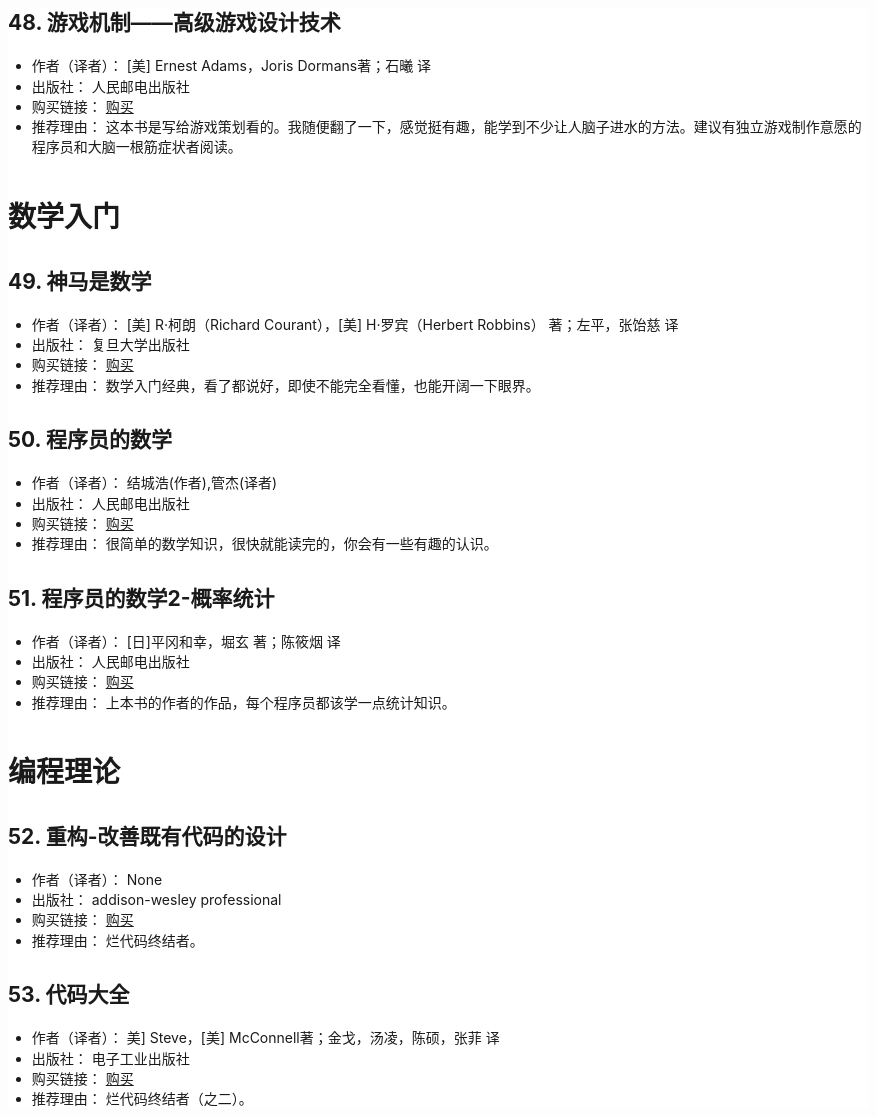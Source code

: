 ## 48.  游戏机制——高级游戏设计技术 

- 作者（译者）： [美] Ernest Adams，Joris Dormans著；石曦 译
- 出版社： 人民邮电出版社
- 购买链接： [购买](http://item.jd.com/11430136.html?jd_pop=fb422528-e5df-48b7-b4c1-7117fa06d813&abt=3)
- 推荐理由： 这本书是写给游戏策划看的。我随便翻了一下，感觉挺有趣，能学到不少让人脑子进水的方法。建议有独立游戏制作意愿的程序员和大脑一根筋症状者阅读。

#  数学入门 


## 49.  神马是数学 

- 作者（译者）： [美] R·柯朗（Richard Courant），[美] H·罗宾（Herbert Robbins） 著；左平，张饴慈 译
- 出版社： 复旦大学出版社
- 购买链接： [购买](http://item.jd.com/10915722.html?jd_pop=991a80e1-6b9f-45f7-b862-6546c5f858e4&abt=3)
- 推荐理由： 数学入门经典，看了都说好，即使不能完全看懂，也能开阔一下眼界。

## 50.  程序员的数学 

- 作者（译者）： 结城浩(作者),管杰(译者)
- 出版社： 人民邮电出版社
- 购买链接： [购买](http://www.amazon.cn/mn/detailApp/ref=asc_df_B00A4H3JJS1876267/?asin=B00A4H3JJS&tag=douban-23&creative=2384&creativeASIN=B00A4H3JJS&linkCode=df0)
- 推荐理由： 很简单的数学知识，很快就能读完的，你会有一些有趣的认识。

## 51.  程序员的数学2-概率统计 

- 作者（译者）： [日]平冈和幸，堀玄 著；陈筱烟 译
- 出版社： 人民邮电出版社
- 购买链接： [购买](http://item.jd.com/11771007.html)
- 推荐理由： 上本书的作者的作品，每个程序员都该学一点统计知识。

#  编程理论 


## 52.  重构-改善既有代码的设计 

- 作者（译者）： None
- 出版社： addison-wesley professional
- 购买链接： [购买](http://www.taoshu.com/2524669.html)
- 推荐理由： 烂代码终结者。

## 53.  代码大全 

- 作者（译者）： 美] Steve，[美] McConnell著；金戈，汤凌，陈硕，张菲 译
- 出版社： 电子工业出版社
- 购买链接： [购买](http://item.jd.com/10875285.html?jd_pop=15576e0b-35a4-4816-b45a-d5ddf1421d9a&abt=3)
- 推荐理由： 烂代码终结者（之二）。


[1]: https://blog.zengrong.net/post/2405.html
[2]: https://blog.zengrong.net/post/2406.html